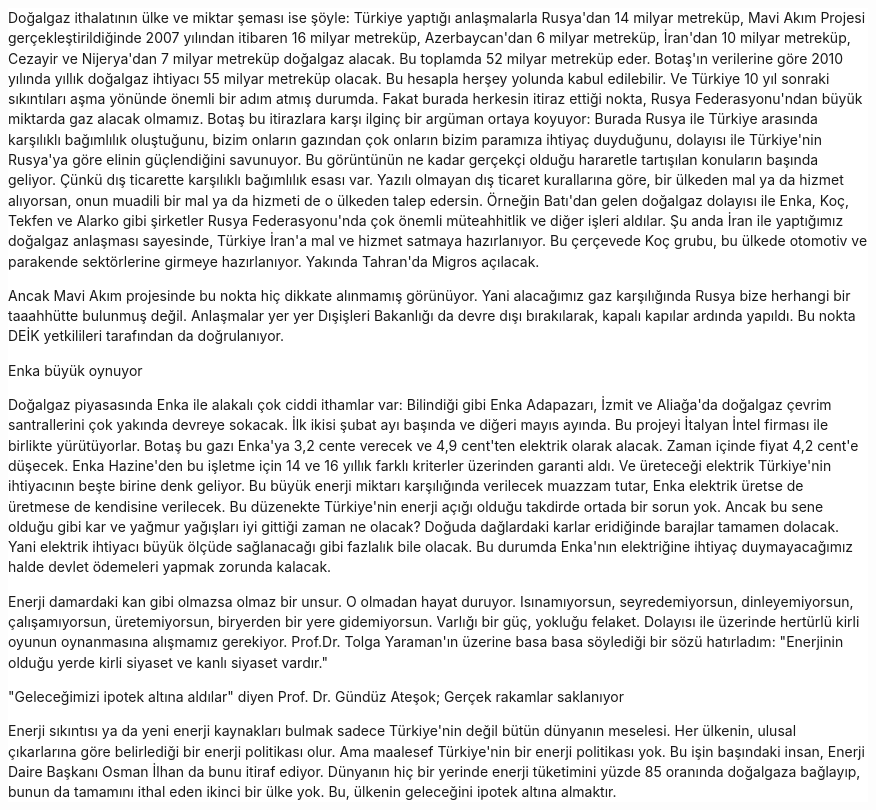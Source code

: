  <p class="metin">
  Doğalgaz ithalatının ülke ve miktar şeması ise şöyle: Türkiye yaptığı anlaşmalarla Rusya'dan 14 milyar metreküp, Mavi Akım Projesi gerçekleştirildiğinde 2007 yılından itibaren 16 milyar metreküp, Azerbaycan'dan 6 milyar metreküp, İran'dan 10 milyar metreküp, Cezayir ve Nijerya'dan 7 milyar metreküp doğalgaz alacak. Bu toplamda 52 milyar metreküp eder. Botaş'ın verilerine göre 2010 yılında yıllık doğalgaz ihtiyacı 55 milyar metreküp olacak. Bu hesapla herşey yolunda kabul edilebilir. Ve Türkiye 10 yıl sonraki sıkıntıları aşma yönünde önemli bir adım atmış durumda. Fakat burada herkesin itiraz ettiği nokta, Rusya Federasyonu'ndan büyük miktarda gaz alacak olmamız. Botaş bu itirazlara karşı ilginç bir argüman ortaya koyuyor: Burada Rusya ile Türkiye arasında karşılıklı bağımlılık oluştuğunu, bizim onların gazından çok onların bizim paramıza ihtiyaç duyduğunu, dolayısı ile Türkiye'nin Rusya'ya göre elinin güçlendiğini savunuyor. Bu görüntünün ne kadar gerçekçi olduğu hararetle tartışılan konuların başında geliyor. Çünkü dış ticarette karşılıklı bağımlılık esası var. Yazılı olmayan dış ticaret kurallarına göre, bir ülkeden mal ya da hizmet alıyorsan, onun muadili bir mal ya da hizmeti de o ülkeden talep edersin. Örneğin Batı'dan gelen doğalgaz dolayısı ile Enka, Koç, Tekfen ve Alarko gibi şirketler Rusya Federasyonu'nda çok önemli müteahhitlik ve diğer işleri aldılar. Şu anda İran ile yaptığımız doğalgaz anlaşması sayesinde, Türkiye İran'a mal ve hizmet satmaya hazırlanıyor. Bu çerçevede Koç grubu, bu ülkede otomotiv ve parakende sektörlerine girmeye hazırlanıyor. Yakında Tahran'da Migros açılacak.
 </p>
 <p class="metin">
  Ancak Mavi Akım projesinde bu nokta hiç dikkate alınmamış görünüyor. Yani alacağımız gaz karşılığında Rusya bize herhangi bir taaahhütte bulunmuş değil. Anlaşmalar yer yer Dışişleri Bakanlığı da devre dışı bırakılarak, kapalı kapılar ardında yapıldı. Bu nokta DEİK yetkilileri tarafından da doğrulanıyor.
 </p>
 <p class="metin">
  Enka büyük oynuyor
 </p>
 <p class="metin">
  Doğalgaz piyasasında Enka ile alakalı çok ciddi ithamlar var: Bilindiği gibi Enka Adapazarı, İzmit ve Aliağa'da doğalgaz çevrim santrallerini çok yakında devreye sokacak. İlk ikisi şubat ayı başında ve diğeri mayıs ayında. Bu projeyi İtalyan İntel firması ile birlikte yürütüyorlar. Botaş bu gazı Enka'ya 3,2 cente verecek ve 4,9 cent'ten elektrik olarak alacak. Zaman içinde fiyat 4,2 cent'e düşecek. Enka Hazine'den bu işletme için 14 ve 16 yıllık farklı kriterler üzerinden garanti aldı. Ve üreteceği elektrik Türkiye'nin ihtiyacının beşte birine denk geliyor. Bu büyük enerji miktarı karşılığında verilecek muazzam tutar, Enka elektrik üretse de üretmese de kendisine verilecek. Bu düzenekte Türkiye'nin enerji açığı olduğu takdirde ortada bir sorun yok. Ancak bu sene olduğu gibi kar ve yağmur yağışları iyi gittiği zaman ne olacak? Doğuda dağlardaki karlar eridiğinde barajlar tamamen dolacak. Yani elektrik ihtiyacı büyük ölçüde sağlanacağı gibi fazlalık bile olacak. Bu durumda Enka'nın elektriğine ihtiyaç duymayacağımız halde devlet ödemeleri yapmak zorunda kalacak.
 </p>
 <p class="metin">
  Enerji damardaki kan gibi olmazsa olmaz bir unsur.  O olmadan hayat duruyor. Isınamıyorsun, seyredemiyorsun, dinleyemiyorsun, çalışamıyorsun, üretemiyorsun, biryerden bir yere gidemiyorsun. Varlığı bir güç, yokluğu felaket. Dolayısı ile üzerinde hertürlü kirli oyunun oynanmasına alışmamız gerekiyor. Prof.Dr. Tolga Yaraman'ın üzerine basa basa söylediği bir sözü hatırladım: "Enerjinin olduğu yerde kirli siyaset ve kanlı siyaset vardır."
 </p>
 <p class="metin">
 </p>
 <p class="arabaslik">
  "Geleceğimizi ipotek altına aldılar" diyen Prof. Dr. Gündüz Ateşok; Gerçek rakamlar saklanıyor
 </p>
 <p class="metin">
  Enerji sıkıntısı ya da yeni enerji kaynakları bulmak sadece Türkiye'nin değil bütün dünyanın meselesi. Her ülkenin, ulusal çıkarlarına göre belirlediği bir enerji politikası olur. Ama maalesef  Türkiye'nin bir enerji politikası yok. Bu işin başındaki insan, Enerji Daire Başkanı Osman İlhan da bunu itiraf ediyor. Dünyanın hiç bir yerinde enerji tüketimini yüzde 85 oranında doğalgaza bağlayıp, bunun da tamamını ithal eden ikinci bir ülke yok. Bu, ülkenin geleceğini ipotek altına almaktır.
 </p>
 <p class="metin">